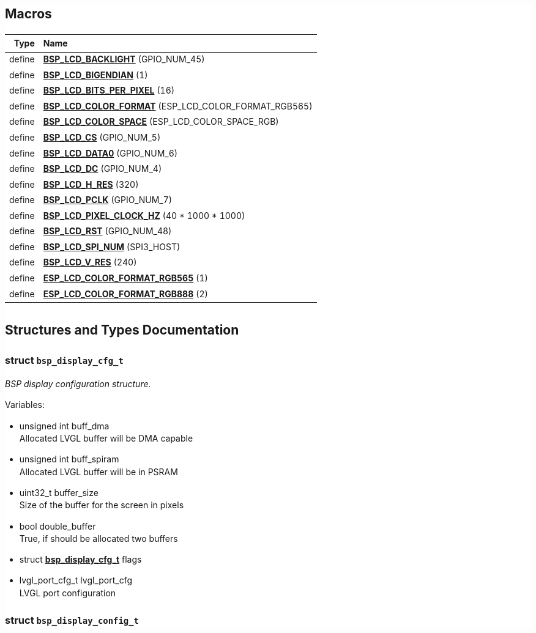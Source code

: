 ## Macros

| Type | Name |
| ---: | :--- |
| define  | [**BSP\_LCD\_BACKLIGHT**](#define-bsp_lcd_backlight)  (GPIO\_NUM\_45)<br> |
| define  | [**BSP\_LCD\_BIGENDIAN**](#define-bsp_lcd_bigendian)  (1)<br> |
| define  | [**BSP\_LCD\_BITS\_PER\_PIXEL**](#define-bsp_lcd_bits_per_pixel)  (16)<br> |
| define  | [**BSP\_LCD\_COLOR\_FORMAT**](#define-bsp_lcd_color_format)  (ESP\_LCD\_COLOR\_FORMAT\_RGB565)<br> |
| define  | [**BSP\_LCD\_COLOR\_SPACE**](#define-bsp_lcd_color_space)  (ESP\_LCD\_COLOR\_SPACE\_RGB)<br> |
| define  | [**BSP\_LCD\_CS**](#define-bsp_lcd_cs)  (GPIO\_NUM\_5)<br> |
| define  | [**BSP\_LCD\_DATA0**](#define-bsp_lcd_data0)  (GPIO\_NUM\_6)<br> |
| define  | [**BSP\_LCD\_DC**](#define-bsp_lcd_dc)  (GPIO\_NUM\_4)<br> |
| define  | [**BSP\_LCD\_H\_RES**](#define-bsp_lcd_h_res)  (320)<br> |
| define  | [**BSP\_LCD\_PCLK**](#define-bsp_lcd_pclk)  (GPIO\_NUM\_7)<br> |
| define  | [**BSP\_LCD\_PIXEL\_CLOCK\_HZ**](#define-bsp_lcd_pixel_clock_hz)  (40 \* 1000 \* 1000)<br> |
| define  | [**BSP\_LCD\_RST**](#define-bsp_lcd_rst)  (GPIO\_NUM\_48)<br> |
| define  | [**BSP\_LCD\_SPI\_NUM**](#define-bsp_lcd_spi_num)  (SPI3\_HOST)<br> |
| define  | [**BSP\_LCD\_V\_RES**](#define-bsp_lcd_v_res)  (240)<br> |
| define  | [**ESP\_LCD\_COLOR\_FORMAT\_RGB565**](#define-esp_lcd_color_format_rgb565)  (1)<br> |
| define  | [**ESP\_LCD\_COLOR\_FORMAT\_RGB888**](#define-esp_lcd_color_format_rgb888)  (2)<br> |


## Structures and Types Documentation

### struct `bsp_display_cfg_t`

_BSP display configuration structure._

Variables:

-  unsigned int buff_dma  <br>Allocated LVGL buffer will be DMA capable

-  unsigned int buff_spiram  <br>Allocated LVGL buffer will be in PSRAM

-  uint32\_t buffer_size  <br>Size of the buffer for the screen in pixels

-  bool double_buffer  <br>True, if should be allocated two buffers

-  struct [**bsp\_display\_cfg\_t**](#struct-bsp_display_cfg_t) flags  

-  lvgl\_port\_cfg\_t lvgl_port_cfg  <br>LVGL port configuration

### struct `bsp_display_config_t`
